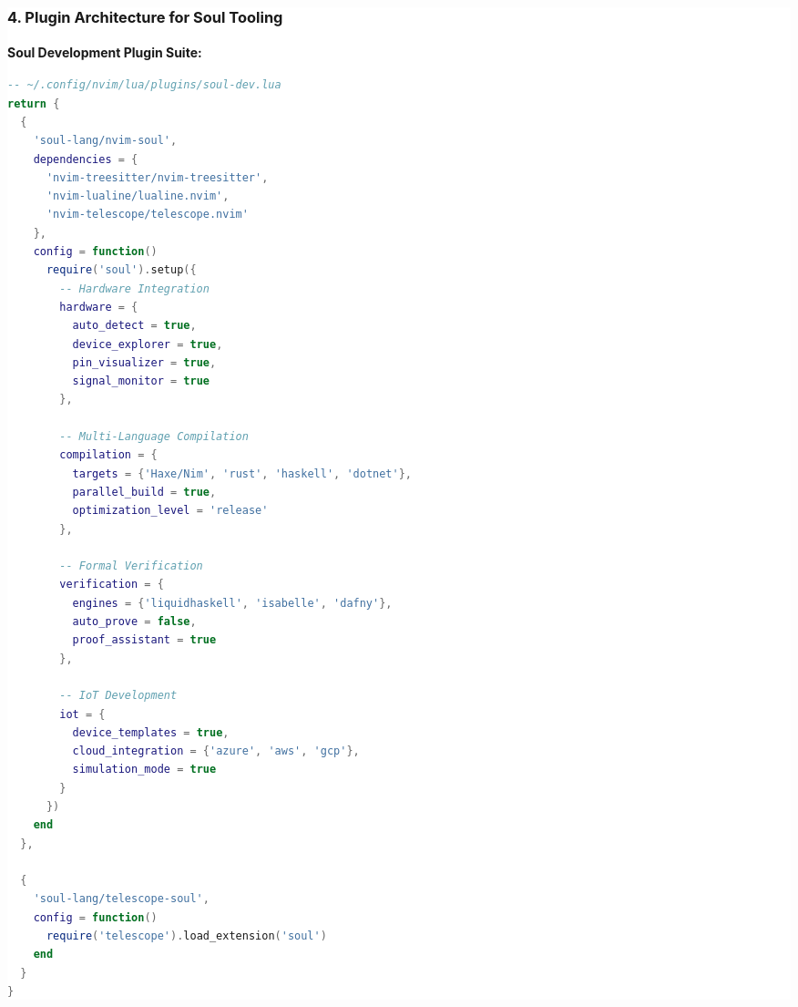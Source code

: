 ### 4. **Plugin Architecture for Soul Tooling**

**Soul Development Plugin Suite:**
```lua
-- ~/.config/nvim/lua/plugins/soul-dev.lua
return {
  {
    'soul-lang/nvim-soul',
    dependencies = {
      'nvim-treesitter/nvim-treesitter',
      'nvim-lualine/lualine.nvim',
      'nvim-telescope/telescope.nvim'
    },
    config = function()
      require('soul').setup({
        -- Hardware Integration
        hardware = {
          auto_detect = true,
          device_explorer = true,
          pin_visualizer = true,
          signal_monitor = true
        },
        
        -- Multi-Language Compilation
        compilation = {
          targets = {'Haxe/Nim', 'rust', 'haskell', 'dotnet'},
          parallel_build = true,
          optimization_level = 'release'
        },
        
        -- Formal Verification
        verification = {
          engines = {'liquidhaskell', 'isabelle', 'dafny'},
          auto_prove = false,
          proof_assistant = true
        },
        
        -- IoT Development
        iot = {
          device_templates = true,
          cloud_integration = {'azure', 'aws', 'gcp'},
          simulation_mode = true
        }
      })
    end
  },
  
  {
    'soul-lang/telescope-soul',
    config = function()
      require('telescope').load_extension('soul')
    end
  }
}
```
